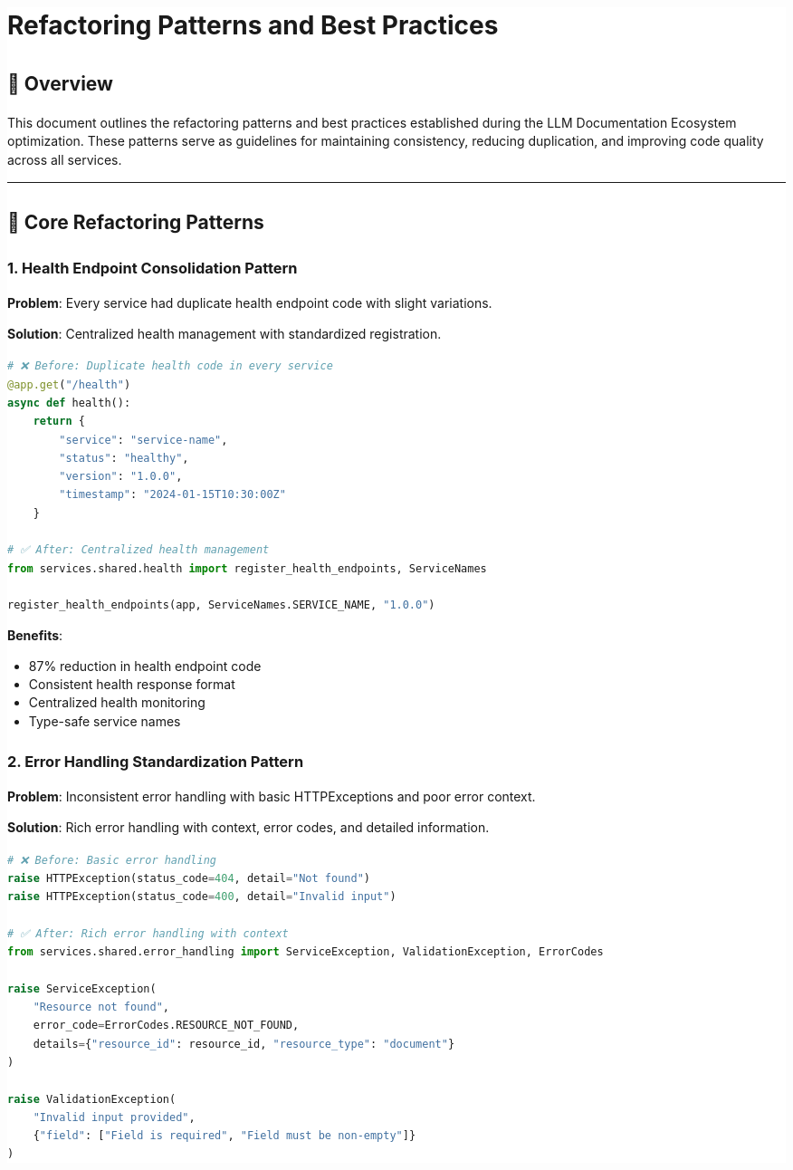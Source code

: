 # Refactoring Patterns and Best Practices

## 🎯 Overview

This document outlines the refactoring patterns and best practices established during the LLM Documentation Ecosystem optimization. These patterns serve as guidelines for maintaining consistency, reducing duplication, and improving code quality across all services.

---

## 🔧 Core Refactoring Patterns

### **1. Health Endpoint Consolidation Pattern**

**Problem**: Every service had duplicate health endpoint code with slight variations.

**Solution**: Centralized health management with standardized registration.

```python
# ❌ Before: Duplicate health code in every service
@app.get("/health")
async def health():
    return {
        "service": "service-name",
        "status": "healthy",
        "version": "1.0.0",
        "timestamp": "2024-01-15T10:30:00Z"
    }

# ✅ After: Centralized health management
from services.shared.health import register_health_endpoints, ServiceNames

register_health_endpoints(app, ServiceNames.SERVICE_NAME, "1.0.0")
```

**Benefits**:
- 87% reduction in health endpoint code
- Consistent health response format
- Centralized health monitoring
- Type-safe service names

### **2. Error Handling Standardization Pattern**

**Problem**: Inconsistent error handling with basic HTTPExceptions and poor error context.

**Solution**: Rich error handling with context, error codes, and detailed information.

```python
# ❌ Before: Basic error handling
raise HTTPException(status_code=404, detail="Not found")
raise HTTPException(status_code=400, detail="Invalid input")

# ✅ After: Rich error handling with context
from services.shared.error_handling import ServiceException, ValidationException, ErrorCodes

raise ServiceException(
    "Resource not found",
    error_code=ErrorCodes.RESOURCE_NOT_FOUND,
    details={"resource_id": resource_id, "resource_type": "document"}
)

raise ValidationException(
    "Invalid input provided",
    {"field": ["Field is required", "Field must be non-empty"]}
)
```